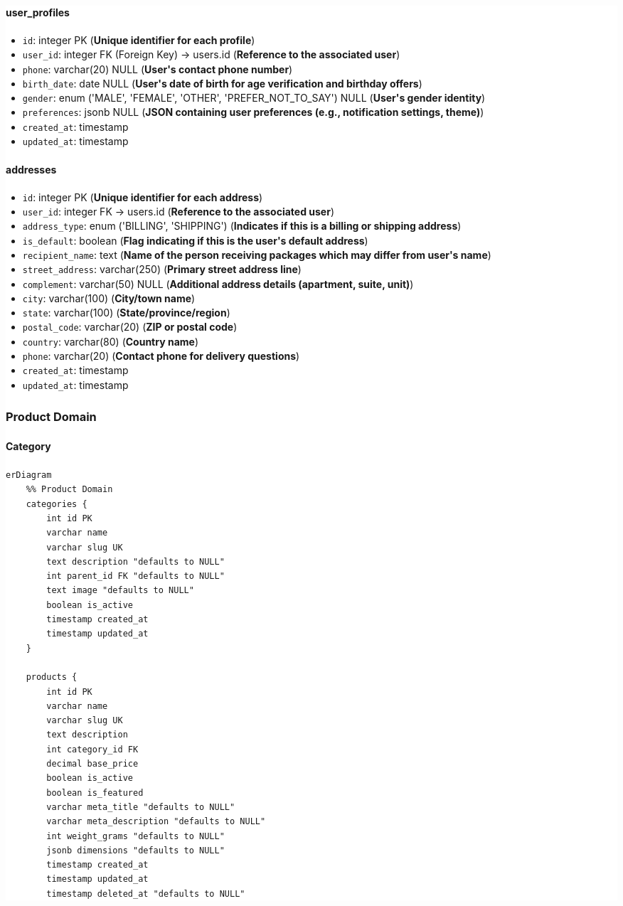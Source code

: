 #### user_profiles
- `id`: integer PK (**Unique identifier for each profile**)
- `user_id`: integer FK (Foreign Key) -> users.id (**Reference to the associated user**)
- `phone`: varchar(20) NULL (**User's contact phone number**)
- `birth_date`: date NULL (**User's date of birth for age verification and birthday offers**)
- `gender`: enum ('MALE', 'FEMALE', 'OTHER', 'PREFER_NOT_TO_SAY') NULL (**User's gender identity**)
- `preferences`: jsonb NULL (**JSON containing user preferences (e.g., notification settings, theme)**)
- `created_at`: timestamp
- `updated_at`: timestamp

#### addresses
- `id`: integer PK (**Unique identifier for each address**)
- `user_id`: integer FK -> users.id (**Reference to the associated user**)
- `address_type`: enum ('BILLING', 'SHIPPING') (**Indicates if this is a billing or shipping address**)
- `is_default`: boolean (**Flag indicating if this is the user's default address**)
- `recipient_name`: text (**Name of the person receiving packages which may differ from user's name**)
- `street_address`: varchar(250) (**Primary street address line**)
- `complement`: varchar(50) NULL (**Additional address details (apartment, suite, unit)**)
- `city`: varchar(100) (**City/town name**)
- `state`: varchar(100) (**State/province/region**)
- `postal_code`: varchar(20) (**ZIP or postal code**)
- `country`: varchar(80) (**Country name**)
- `phone`: varchar(20) (**Contact phone for delivery questions**)
- `created_at`: timestamp
- `updated_at`: timestamp

### Product Domain

#### Category

```mermaid
erDiagram
    %% Product Domain
    categories {
        int id PK
        varchar name
        varchar slug UK
        text description "defaults to NULL"
        int parent_id FK "defaults to NULL"
        text image "defaults to NULL"
        boolean is_active
        timestamp created_at
        timestamp updated_at
    }
    
    products {
        int id PK
        varchar name
        varchar slug UK
        text description
        int category_id FK
        decimal base_price
        boolean is_active
        boolean is_featured
        varchar meta_title "defaults to NULL"
        varchar meta_description "defaults to NULL"
        int weight_grams "defaults to NULL"
        jsonb dimensions "defaults to NULL"
        timestamp created_at
        timestamp updated_at
        timestamp deleted_at "defaults to NULL"
```
